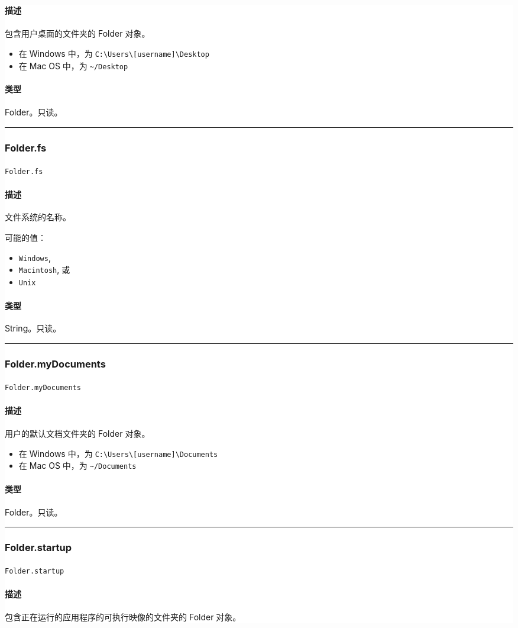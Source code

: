 #### 描述

包含用户桌面的文件夹的 Folder 对象。

- 在 Windows 中，为 `C:\Users\[username]\Desktop`
- 在 Mac OS 中，为 `~/Desktop`

#### 类型

Folder。只读。

---

### Folder.fs

`Folder.fs`

#### 描述

文件系统的名称。

可能的值：

- `Windows`,
- `Macintosh`, 或
- `Unix`

#### 类型

String。只读。

---

### Folder.myDocuments

`Folder.myDocuments`

#### 描述

用户的默认文档文件夹的 Folder 对象。

- 在 Windows 中，为 `C:\Users\[username]\Documents`
- 在 Mac OS 中，为 `~/Documents`

#### 类型

Folder。只读。

---

### Folder.startup

`Folder.startup`

#### 描述

包含正在运行的应用程序的可执行映像的文件夹的 Folder 对象。
